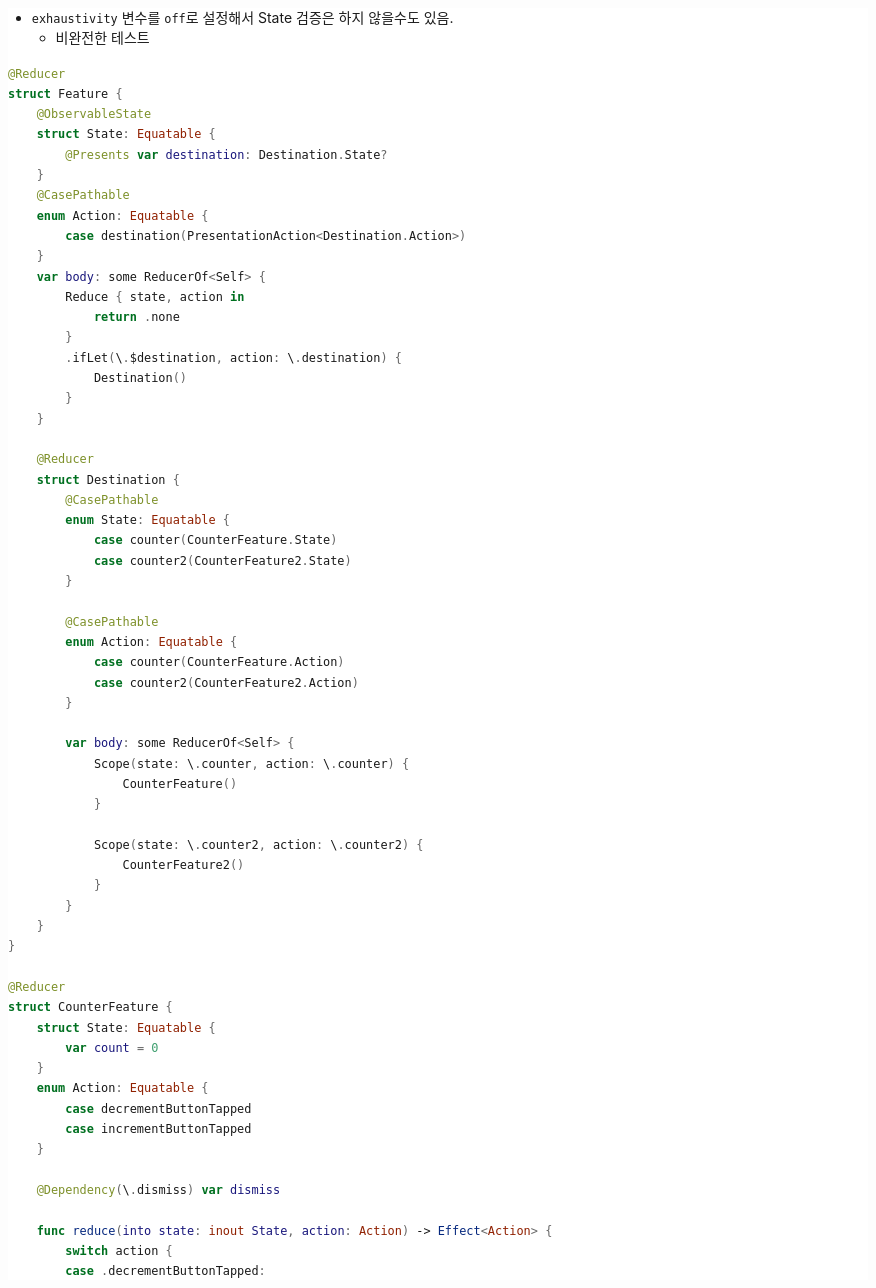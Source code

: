 - `exhaustivity` 변수를 `off`로 설정해서 State 검증은 하지 않을수도 있음.
    - 비완전한 테스트

```swift
@Reducer
struct Feature {
    @ObservableState
    struct State: Equatable {
        @Presents var destination: Destination.State?
    }
    @CasePathable
    enum Action: Equatable {
        case destination(PresentationAction<Destination.Action>)
    }
    var body: some ReducerOf<Self> {
        Reduce { state, action in
            return .none
        }
        .ifLet(\.$destination, action: \.destination) {
            Destination()
        }
    }
    
    @Reducer
    struct Destination {
        @CasePathable
        enum State: Equatable {
            case counter(CounterFeature.State)
            case counter2(CounterFeature2.State)
        }
        
        @CasePathable
        enum Action: Equatable {
            case counter(CounterFeature.Action)
            case counter2(CounterFeature2.Action)
        }
        
        var body: some ReducerOf<Self> {
            Scope(state: \.counter, action: \.counter) {
                CounterFeature()
            }
            
            Scope(state: \.counter2, action: \.counter2) {
                CounterFeature2()
            }
        }
    }
}

@Reducer
struct CounterFeature {
    struct State: Equatable {
        var count = 0
    }
    enum Action: Equatable {
        case decrementButtonTapped
        case incrementButtonTapped
    }
    
    @Dependency(\.dismiss) var dismiss
    
    func reduce(into state: inout State, action: Action) -> Effect<Action> {
        switch action {
        case .decrementButtonTapped:
```